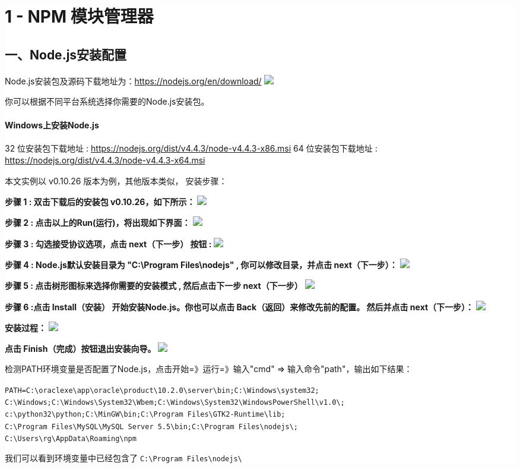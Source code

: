 # 1 - NPM 模块管理器

## 一、Node.js安装配置

Node.js安装包及源码下载地址为：https://nodejs.org/en/download/
![](http://www.runoob.com/wp-content/uploads/2014/03/download-page.jpg)

你可以根据不同平台系统选择你需要的Node.js安装包。

#### Windows上安装Node.js

32 位安装包下载地址 : https://nodejs.org/dist/v4.4.3/node-v4.4.3-x86.msi
64 位安装包下载地址 : https://nodejs.org/dist/v4.4.3/node-v4.4.3-x64.msi

本文实例以 v0.10.26 版本为例，其他版本类似， 安装步骤：

**步骤 1 : 双击下载后的安装包 v0.10.26，如下所示：**
![](http://www.runoob.com/wp-content/uploads/2014/03/install-node-msi-version-on-windows-step1.png)

**步骤 2 : 点击以上的Run(运行)，将出现如下界面：**
![](http://www.runoob.com/wp-content/uploads/2014/03/install-node-msi-version-on-windows-step2.png)

**步骤 3 : 勾选接受协议选项，点击 next（下一步） 按钮 :**
![](http://www.runoob.com/wp-content/uploads/2014/03/install-node-msi-version-on-windows-step3.png)

**步骤 4 : Node.js默认安装目录为 "C:\Program Files\nodejs\" , 你可以修改目录，并点击 next（下一步）：**
![](http://www.runoob.com/wp-content/uploads/2014/03/install-node-msi-version-on-windows-step4.png)

**步骤 5 : 点击树形图标来选择你需要的安装模式 , 然后点击下一步 next（下一步）**
![](http://www.runoob.com/wp-content/uploads/2014/03/install-node-msi-version-on-windows-step5.png)

**步骤 6 :点击 Install（安装） 开始安装Node.js。你也可以点击 Back（返回）来修改先前的配置。 然后并点击 next（下一步）：**
![](http://www.runoob.com/wp-content/uploads/2014/03/install-node-msi-version-on-windows-step6.png)

**安装过程：**
![](http://www.runoob.com/wp-content/uploads/2014/03/install-node-msi-version-on-windows-step7.png)

**点击 Finish（完成）按钮退出安装向导。**
![](http://www.runoob.com/wp-content/uploads/2014/03/install-node-msi-version-on-windows-step8.png)

检测PATH环境变量是否配置了Node.js，点击开始=》运行=》输入"cmd" => 输入命令"path"，输出如下结果：

```
PATH=C:\oraclexe\app\oracle\product\10.2.0\server\bin;C:\Windows\system32;
C:\Windows;C:\Windows\System32\Wbem;C:\Windows\System32\WindowsPowerShell\v1.0\;
c:\python32\python;C:\MinGW\bin;C:\Program Files\GTK2-Runtime\lib;
C:\Program Files\MySQL\MySQL Server 5.5\bin;C:\Program Files\nodejs\;
C:\Users\rg\AppData\Roaming\npm
```
我们可以看到环境变量中已经包含了 `C:\Program Files\nodejs\`
